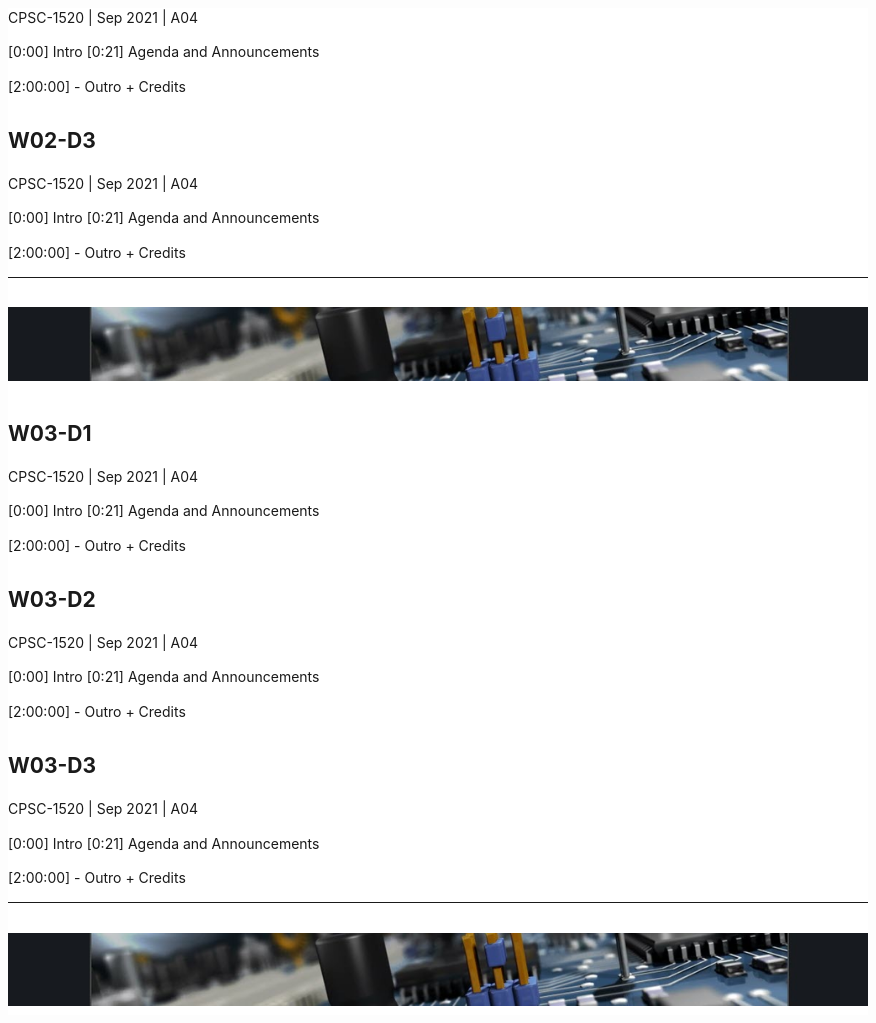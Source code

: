 CPSC-1520 | Sep 2021 | A04


[0:00] Intro
[0:21] Agenda and Announcements

[2:00:00] - Outro + Credits

## W02-D3

CPSC-1520 | Sep 2021 | A04


[0:00] Intro
[0:21] Agenda and Announcements

[2:00:00] - Outro + Credits

----
![Next Week](./docs/images/Video-Separator.jpg)
----

## W03-D1

CPSC-1520 | Sep 2021 | A04


[0:00] Intro
[0:21] Agenda and Announcements

[2:00:00] - Outro + Credits

## W03-D2

CPSC-1520 | Sep 2021 | A04


[0:00] Intro
[0:21] Agenda and Announcements

[2:00:00] - Outro + Credits

## W03-D3

CPSC-1520 | Sep 2021 | A04


[0:00] Intro
[0:21] Agenda and Announcements

[2:00:00] - Outro + Credits

----
![Next Week](./docs/images/Video-Separator.jpg)
----

